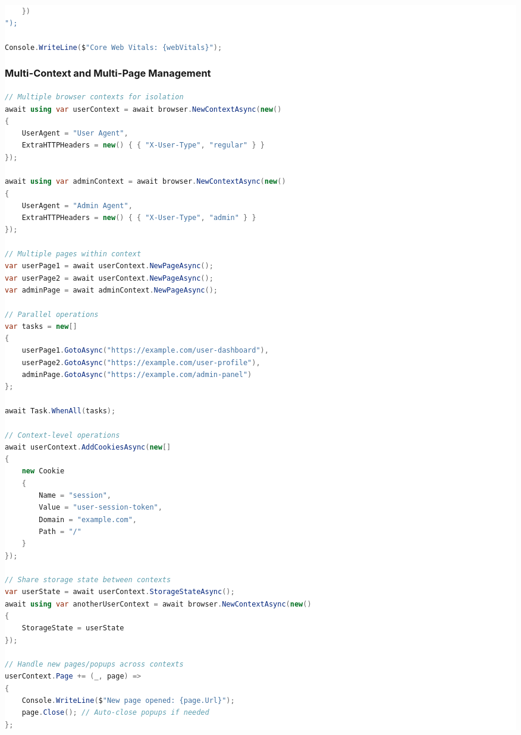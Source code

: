 ```csharp
    })
");

Console.WriteLine($"Core Web Vitals: {webVitals}");
```

### Multi-Context and Multi-Page Management

```csharp
// Multiple browser contexts for isolation
await using var userContext = await browser.NewContextAsync(new()
{
    UserAgent = "User Agent",
    ExtraHTTPHeaders = new() { { "X-User-Type", "regular" } }
});

await using var adminContext = await browser.NewContextAsync(new()
{
    UserAgent = "Admin Agent", 
    ExtraHTTPHeaders = new() { { "X-User-Type", "admin" } }
});

// Multiple pages within context
var userPage1 = await userContext.NewPageAsync();
var userPage2 = await userContext.NewPageAsync();
var adminPage = await adminContext.NewPageAsync();

// Parallel operations
var tasks = new[]
{
    userPage1.GotoAsync("https://example.com/user-dashboard"),
    userPage2.GotoAsync("https://example.com/user-profile"),
    adminPage.GotoAsync("https://example.com/admin-panel")
};

await Task.WhenAll(tasks);

// Context-level operations
await userContext.AddCookiesAsync(new[]
{
    new Cookie
    {
        Name = "session",
        Value = "user-session-token",
        Domain = "example.com",
        Path = "/"
    }
});

// Share storage state between contexts
var userState = await userContext.StorageStateAsync();
await using var anotherUserContext = await browser.NewContextAsync(new()
{
    StorageState = userState
});

// Handle new pages/popups across contexts
userContext.Page += (_, page) =>
{
    Console.WriteLine($"New page opened: {page.Url}");
    page.Close(); // Auto-close popups if needed
};

```